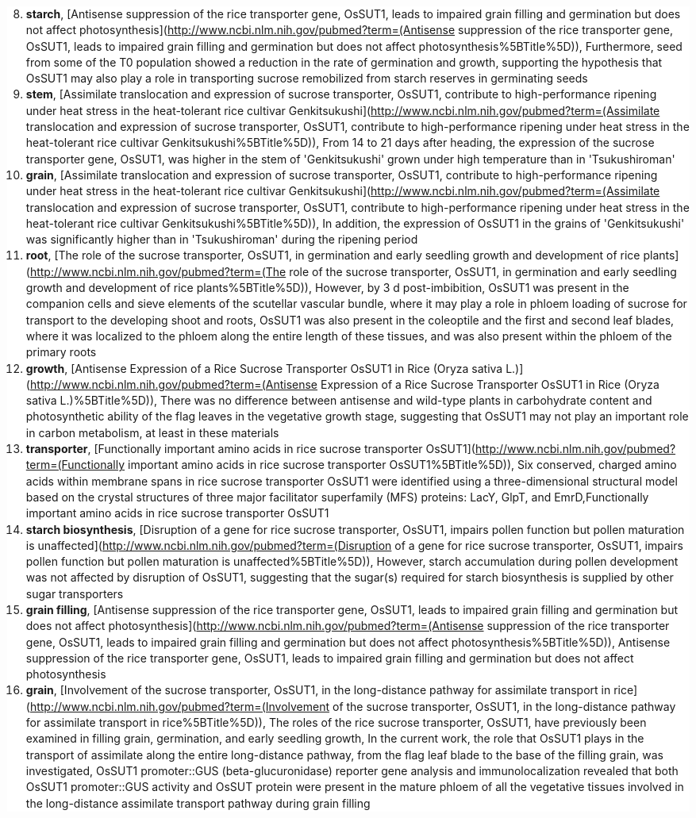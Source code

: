8. __starch__, [Antisense suppression of the rice transporter gene, OsSUT1, leads to impaired grain filling and germination but does not affect photosynthesis](http://www.ncbi.nlm.nih.gov/pubmed?term=(Antisense suppression of the rice transporter gene, OsSUT1, leads to impaired grain filling and germination but does not affect photosynthesis%5BTitle%5D)),  Furthermore, seed from some of the T0 population showed a reduction in the rate of germination and growth, supporting the hypothesis that OsSUT1 may also play a role in transporting sucrose remobilized from starch reserves in germinating seeds
9. __stem__, [Assimilate translocation and expression of sucrose transporter, OsSUT1, contribute to high-performance ripening under heat stress in the heat-tolerant rice cultivar Genkitsukushi](http://www.ncbi.nlm.nih.gov/pubmed?term=(Assimilate translocation and expression of sucrose transporter, OsSUT1, contribute to high-performance ripening under heat stress in the heat-tolerant rice cultivar Genkitsukushi%5BTitle%5D)),  From 14 to 21 days after heading, the expression of the sucrose transporter gene, OsSUT1, was higher in the stem of 'Genkitsukushi' grown under high temperature than in 'Tsukushiroman'
10. __grain__, [Assimilate translocation and expression of sucrose transporter, OsSUT1, contribute to high-performance ripening under heat stress in the heat-tolerant rice cultivar Genkitsukushi](http://www.ncbi.nlm.nih.gov/pubmed?term=(Assimilate translocation and expression of sucrose transporter, OsSUT1, contribute to high-performance ripening under heat stress in the heat-tolerant rice cultivar Genkitsukushi%5BTitle%5D)),  In addition, the expression of OsSUT1 in the grains of 'Genkitsukushi' was significantly higher than in 'Tsukushiroman' during the ripening period
11. __root__, [The role of the sucrose transporter, OsSUT1, in germination and early seedling growth and development of rice plants](http://www.ncbi.nlm.nih.gov/pubmed?term=(The role of the sucrose transporter, OsSUT1, in germination and early seedling growth and development of rice plants%5BTitle%5D)),  However, by 3 d post-imbibition, OsSUT1 was present in the companion cells and sieve elements of the scutellar vascular bundle, where it may play a role in phloem loading of sucrose for transport to the developing shoot and roots, OsSUT1 was also present in the coleoptile and the first and second leaf blades, where it was localized to the phloem along the entire length of these tissues, and was also present within the phloem of the primary roots
12. __growth__, [Antisense Expression of a Rice Sucrose Transporter OsSUT1 in Rice (Oryza sativa L.)](http://www.ncbi.nlm.nih.gov/pubmed?term=(Antisense Expression of a Rice Sucrose Transporter OsSUT1 in Rice (Oryza sativa L.)%5BTitle%5D)),  There was no difference between antisense and wild-type plants in carbohydrate content and photosynthetic ability of the flag leaves in the vegetative growth stage, suggesting that OsSUT1 may not play an important role in carbon metabolism, at least in these materials
13. __transporter__, [Functionally important amino acids in rice sucrose transporter OsSUT1](http://www.ncbi.nlm.nih.gov/pubmed?term=(Functionally important amino acids in rice sucrose transporter OsSUT1%5BTitle%5D)), Six conserved, charged amino acids within membrane spans in rice sucrose transporter OsSUT1 were identified using a three-dimensional structural model based on the crystal structures of three major facilitator superfamily (MFS) proteins: LacY, GlpT, and EmrD,Functionally important amino acids in rice sucrose transporter OsSUT1
14. __starch biosynthesis__, [Disruption of a gene for rice sucrose transporter, OsSUT1, impairs pollen function but pollen maturation is unaffected](http://www.ncbi.nlm.nih.gov/pubmed?term=(Disruption of a gene for rice sucrose transporter, OsSUT1, impairs pollen function but pollen maturation is unaffected%5BTitle%5D)),  However, starch accumulation during pollen development was not affected by disruption of OsSUT1, suggesting that the sugar(s) required for starch biosynthesis is supplied by other sugar transporters
15. __grain filling__, [Antisense suppression of the rice transporter gene, OsSUT1, leads to impaired grain filling and germination but does not affect photosynthesis](http://www.ncbi.nlm.nih.gov/pubmed?term=(Antisense suppression of the rice transporter gene, OsSUT1, leads to impaired grain filling and germination but does not affect photosynthesis%5BTitle%5D)), Antisense suppression of the rice transporter gene, OsSUT1, leads to impaired grain filling and germination but does not affect photosynthesis
16. __grain__, [Involvement of the sucrose transporter, OsSUT1, in the long-distance pathway for assimilate transport in rice](http://www.ncbi.nlm.nih.gov/pubmed?term=(Involvement of the sucrose transporter, OsSUT1, in the long-distance pathway for assimilate transport in rice%5BTitle%5D)), The roles of the rice sucrose transporter, OsSUT1, have previously been examined in filling grain, germination, and early seedling growth, In the current work, the role that OsSUT1 plays in the transport of assimilate along the entire long-distance pathway, from the flag leaf blade to the base of the filling grain, was investigated, OsSUT1 promoter::GUS (beta-glucuronidase) reporter gene analysis and immunolocalization revealed that both OsSUT1 promoter::GUS activity and OsSUT protein were present in the mature phloem of all the vegetative tissues involved in the long-distance assimilate transport pathway during grain filling